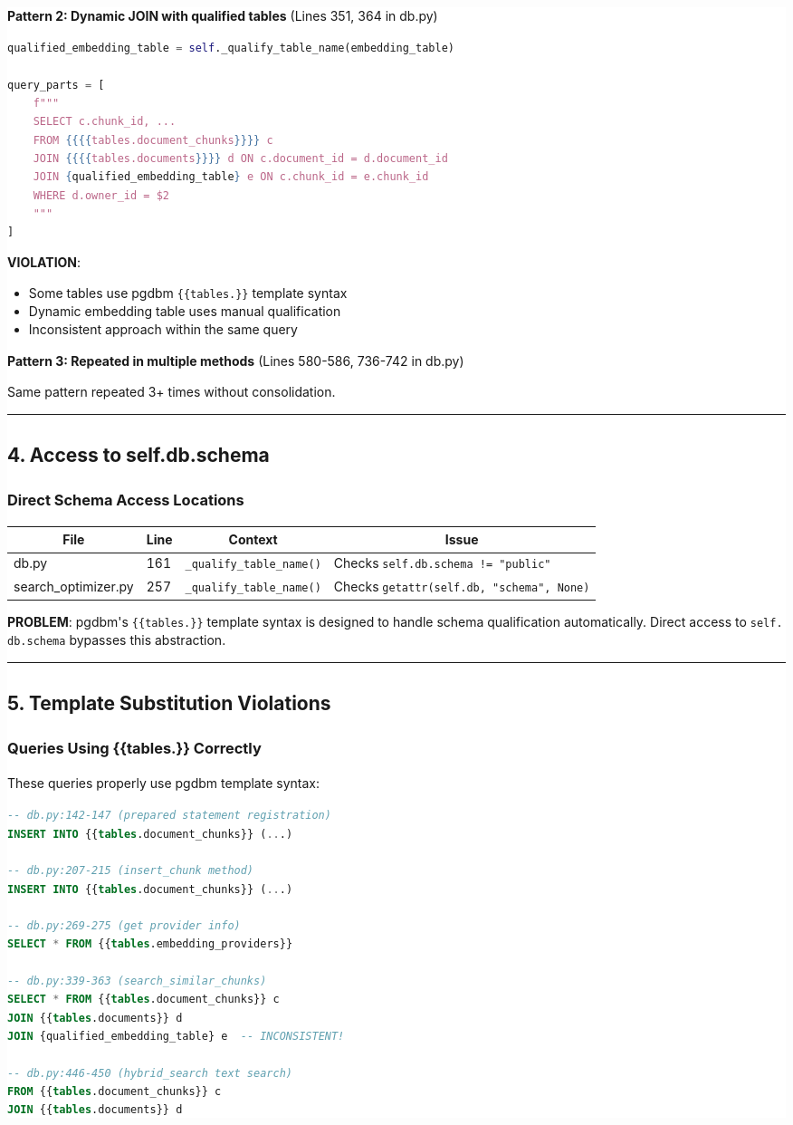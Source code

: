 **Pattern 2: Dynamic JOIN with qualified tables** (Lines 351, 364 in db.py)

```python
qualified_embedding_table = self._qualify_table_name(embedding_table)

query_parts = [
    f"""
    SELECT c.chunk_id, ...
    FROM {{{{tables.document_chunks}}}} c
    JOIN {{{{tables.documents}}}} d ON c.document_id = d.document_id
    JOIN {qualified_embedding_table} e ON c.chunk_id = e.chunk_id
    WHERE d.owner_id = $2
    """
]
```

**VIOLATION**:
- Some tables use pgdbm `{{tables.}}` template syntax
- Dynamic embedding table uses manual qualification
- Inconsistent approach within the same query

**Pattern 3: Repeated in multiple methods** (Lines 580-586, 736-742 in db.py)

Same pattern repeated 3+ times without consolidation.

---

## 4. Access to self.db.schema

### Direct Schema Access Locations

| File | Line | Context | Issue |
|------|------|---------|-------|
| db.py | 161 | `_qualify_table_name()` | Checks `self.db.schema != "public"` |
| search_optimizer.py | 257 | `_qualify_table_name()` | Checks `getattr(self.db, "schema", None)` |

**PROBLEM**: pgdbm's `{{tables.}}` template syntax is designed to handle schema qualification automatically. Direct access to `self.db.schema` bypasses this abstraction.

---

## 5. Template Substitution Violations

### Queries Using {{tables.}} Correctly

These queries properly use pgdbm template syntax:

```sql
-- db.py:142-147 (prepared statement registration)
INSERT INTO {{tables.document_chunks}} (...)

-- db.py:207-215 (insert_chunk method)
INSERT INTO {{tables.document_chunks}} (...)

-- db.py:269-275 (get provider info)
SELECT * FROM {{tables.embedding_providers}}

-- db.py:339-363 (search_similar_chunks)
SELECT * FROM {{tables.document_chunks}} c
JOIN {{tables.documents}} d
JOIN {qualified_embedding_table} e  -- INCONSISTENT!

-- db.py:446-450 (hybrid_search text search)
FROM {{tables.document_chunks}} c
JOIN {{tables.documents}} d
```